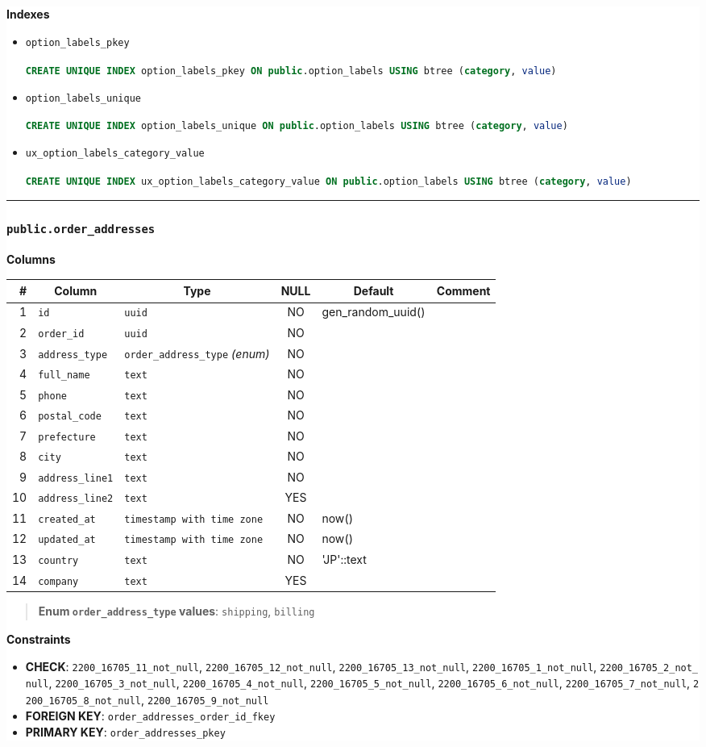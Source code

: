 **Indexes**

- `option_labels_pkey`
  
  ```sql
  CREATE UNIQUE INDEX option_labels_pkey ON public.option_labels USING btree (category, value)
  ```
- `option_labels_unique`
  
  ```sql
  CREATE UNIQUE INDEX option_labels_unique ON public.option_labels USING btree (category, value)
  ```
- `ux_option_labels_category_value`
  
  ```sql
  CREATE UNIQUE INDEX ux_option_labels_category_value ON public.option_labels USING btree (category, value)
  ```

---

### `public.order_addresses`

**Columns**

| # | Column | Type | NULL | Default | Comment |
|---:|---|---|:---:|---|---|
| 1 | `id` | `uuid` | NO | gen_random_uuid() |  |
| 2 | `order_id` | `uuid` | NO |  |  |
| 3 | `address_type` | `order_address_type` *(enum)* | NO |  |  |
| 4 | `full_name` | `text` | NO |  |  |
| 5 | `phone` | `text` | NO |  |  |
| 6 | `postal_code` | `text` | NO |  |  |
| 7 | `prefecture` | `text` | NO |  |  |
| 8 | `city` | `text` | NO |  |  |
| 9 | `address_line1` | `text` | NO |  |  |
| 10 | `address_line2` | `text` | YES |  |  |
| 11 | `created_at` | `timestamp with time zone` | NO | now() |  |
| 12 | `updated_at` | `timestamp with time zone` | NO | now() |  |
| 13 | `country` | `text` | NO | 'JP'::text |  |
| 14 | `company` | `text` | YES |  |  |

> **Enum `order_address_type` values**: `shipping`, `billing`

**Constraints**

- **CHECK**: `2200_16705_11_not_null`, `2200_16705_12_not_null`, `2200_16705_13_not_null`, `2200_16705_1_not_null`, `2200_16705_2_not_null`, `2200_16705_3_not_null`, `2200_16705_4_not_null`, `2200_16705_5_not_null`, `2200_16705_6_not_null`, `2200_16705_7_not_null`, `2200_16705_8_not_null`, `2200_16705_9_not_null`
- **FOREIGN KEY**: `order_addresses_order_id_fkey`
- **PRIMARY KEY**: `order_addresses_pkey`
